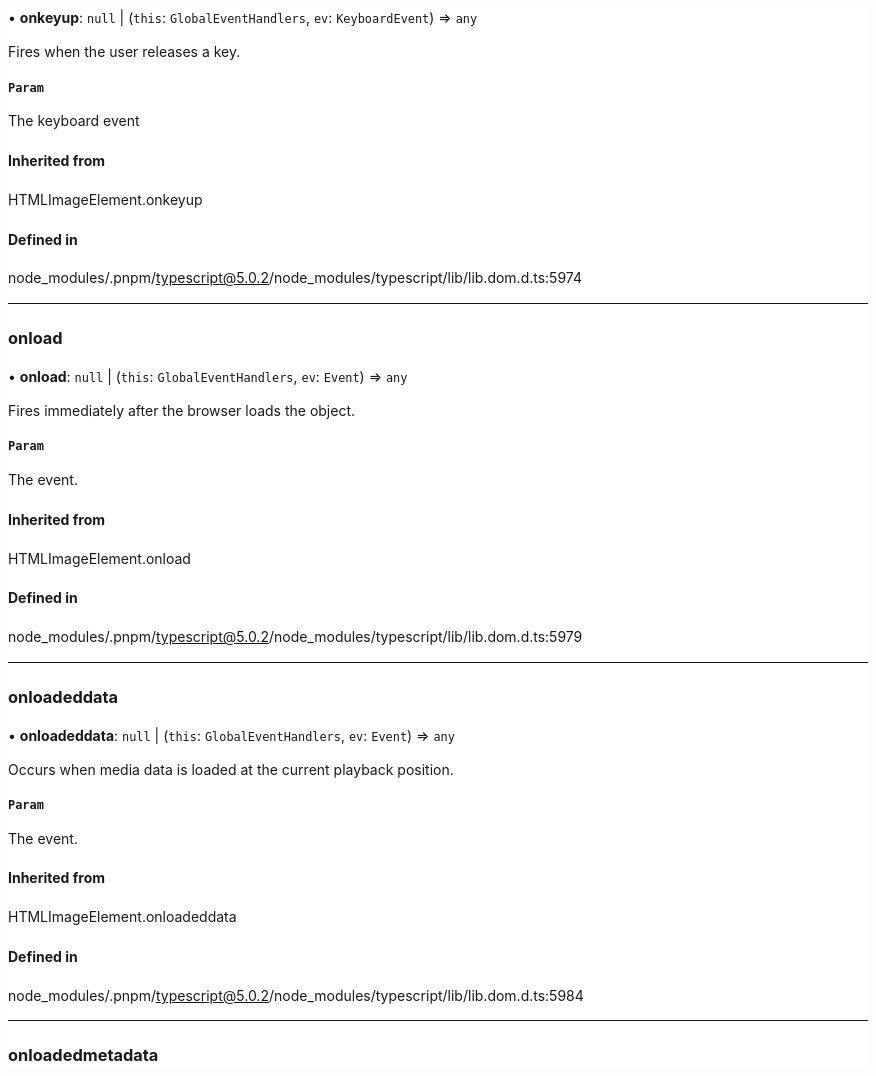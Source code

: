 • **onkeyup**: `null` \| (`this`: `GlobalEventHandlers`, `ev`: `KeyboardEvent`) => `any`

Fires when the user releases a key.

**`Param`**

The keyboard event

#### Inherited from

HTMLImageElement.onkeyup

#### Defined in

node_modules/.pnpm/typescript@5.0.2/node_modules/typescript/lib/lib.dom.d.ts:5974

---

### onload

• **onload**: `null` \| (`this`: `GlobalEventHandlers`, `ev`: `Event`) => `any`

Fires immediately after the browser loads the object.

**`Param`**

The event.

#### Inherited from

HTMLImageElement.onload

#### Defined in

node_modules/.pnpm/typescript@5.0.2/node_modules/typescript/lib/lib.dom.d.ts:5979

---

### onloadeddata

• **onloadeddata**: `null` \| (`this`: `GlobalEventHandlers`, `ev`: `Event`) => `any`

Occurs when media data is loaded at the current playback position.

**`Param`**

The event.

#### Inherited from

HTMLImageElement.onloadeddata

#### Defined in

node_modules/.pnpm/typescript@5.0.2/node_modules/typescript/lib/lib.dom.d.ts:5984

---

### onloadedmetadata
